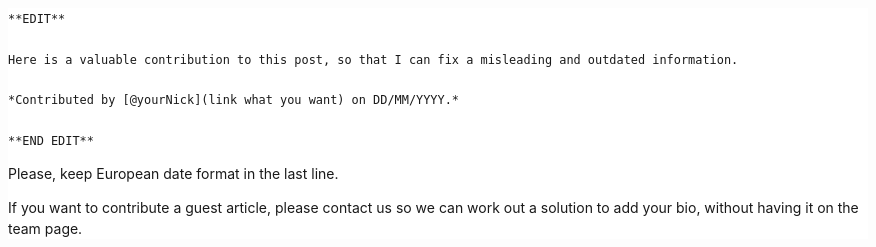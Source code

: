 ```markdown
**EDIT**

Here is a valuable contribution to this post, so that I can fix a misleading and outdated information.

*Contributed by [@yourNick](link what you want) on DD/MM/YYYY.*

**END EDIT**
```

Please, keep European date format in the last line.

If you want to contribute a guest article, please contact us so we can work out a solution to add your bio, without having it on the team page.
